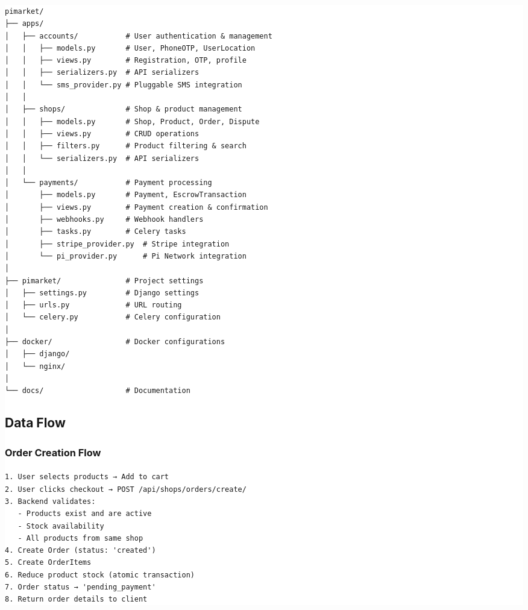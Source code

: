 ```
pimarket/
├── apps/
│   ├── accounts/           # User authentication & management
│   │   ├── models.py       # User, PhoneOTP, UserLocation
│   │   ├── views.py        # Registration, OTP, profile
│   │   ├── serializers.py  # API serializers
│   │   └── sms_provider.py # Pluggable SMS integration
│   │
│   ├── shops/              # Shop & product management
│   │   ├── models.py       # Shop, Product, Order, Dispute
│   │   ├── views.py        # CRUD operations
│   │   ├── filters.py      # Product filtering & search
│   │   └── serializers.py  # API serializers
│   │
│   └── payments/           # Payment processing
│       ├── models.py       # Payment, EscrowTransaction
│       ├── views.py        # Payment creation & confirmation
│       ├── webhooks.py     # Webhook handlers
│       ├── tasks.py        # Celery tasks
│       ├── stripe_provider.py  # Stripe integration
│       └── pi_provider.py      # Pi Network integration
│
├── pimarket/               # Project settings
│   ├── settings.py         # Django settings
│   ├── urls.py             # URL routing
│   └── celery.py           # Celery configuration
│
├── docker/                 # Docker configurations
│   ├── django/
│   └── nginx/
│
└── docs/                   # Documentation
```

## Data Flow

### Order Creation Flow

```
1. User selects products → Add to cart
2. User clicks checkout → POST /api/shops/orders/create/
3. Backend validates:
   - Products exist and are active
   - Stock availability
   - All products from same shop
4. Create Order (status: 'created')
5. Create OrderItems
6. Reduce product stock (atomic transaction)
7. Order status → 'pending_payment'
8. Return order details to client
```
